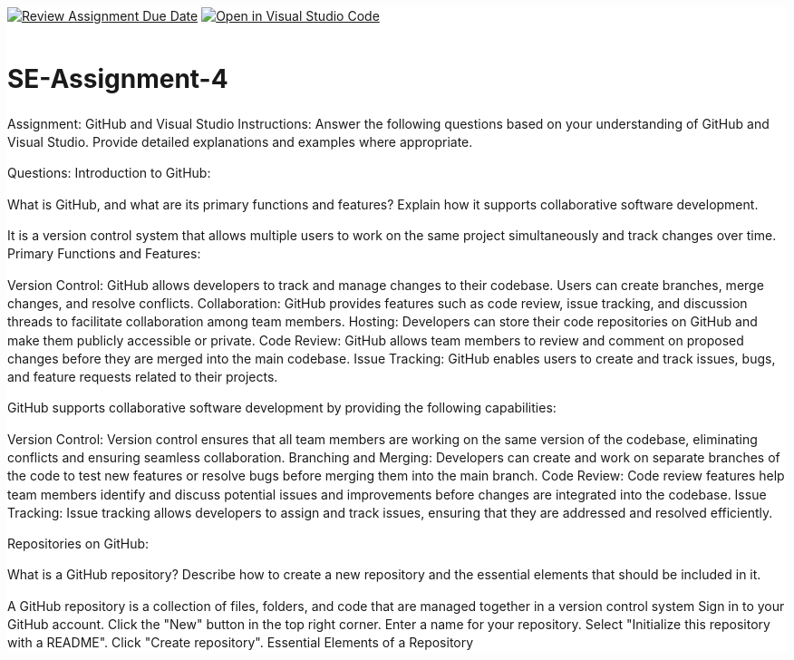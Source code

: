 [![Review Assignment Due Date](https://classroom.github.com/assets/deadline-readme-button-22041afd0340ce965d47ae6ef1cefeee28c7c493a6346c4f15d667ab976d596c.svg)](https://classroom.github.com/a/GvXCZgfk)
[![Open in Visual Studio Code](https://classroom.github.com/assets/open-in-vscode-2e0aaae1b6195c2367325f4f02e2d04e9abb55f0b24a779b69b11b9e10269abc.svg)](https://classroom.github.com/online_ide?assignment_repo_id=15327432&assignment_repo_type=AssignmentRepo)
# SE-Assignment-4
Assignment: GitHub and Visual Studio
Instructions:
Answer the following questions based on your understanding of GitHub and Visual Studio. Provide detailed explanations and examples where appropriate.

Questions:
Introduction to GitHub:

What is GitHub, and what are its primary functions and features? Explain how it supports collaborative software development.

It is a version control system that allows multiple users to work on the same project simultaneously and track changes over time.
Primary Functions and Features:

Version Control: GitHub allows developers to track and manage changes to their codebase. Users can create branches, merge changes, and resolve conflicts.
Collaboration: GitHub provides features such as code review, issue tracking, and discussion threads to facilitate collaboration among team members.
Hosting: Developers can store their code repositories on GitHub and make them publicly accessible or private.
Code Review: GitHub allows team members to review and comment on proposed changes before they are merged into the main codebase.
Issue Tracking: GitHub enables users to create and track issues, bugs, and feature requests related to their projects.

GitHub supports collaborative software development by providing the following capabilities:

Version Control: Version control ensures that all team members are working on the same version of the codebase, eliminating conflicts and ensuring seamless collaboration.
Branching and Merging: Developers can create and work on separate branches of the code to test new features or resolve bugs before merging them into the main branch.
Code Review: Code review features help team members identify and discuss potential issues and improvements before changes are integrated into the codebase.
Issue Tracking: Issue tracking allows developers to assign and track issues, ensuring that they are addressed and resolved efficiently.

Repositories on GitHub:

What is a GitHub repository? Describe how to create a new repository and the essential elements that should be included in it.

A GitHub repository is a collection of files, folders, and code that are managed together in a version control system
Sign in to your GitHub account.
Click the "New" button in the top right corner.
Enter a name for your repository.
Select "Initialize this repository with a README".
Click "Create repository".
Essential Elements of a Repository
